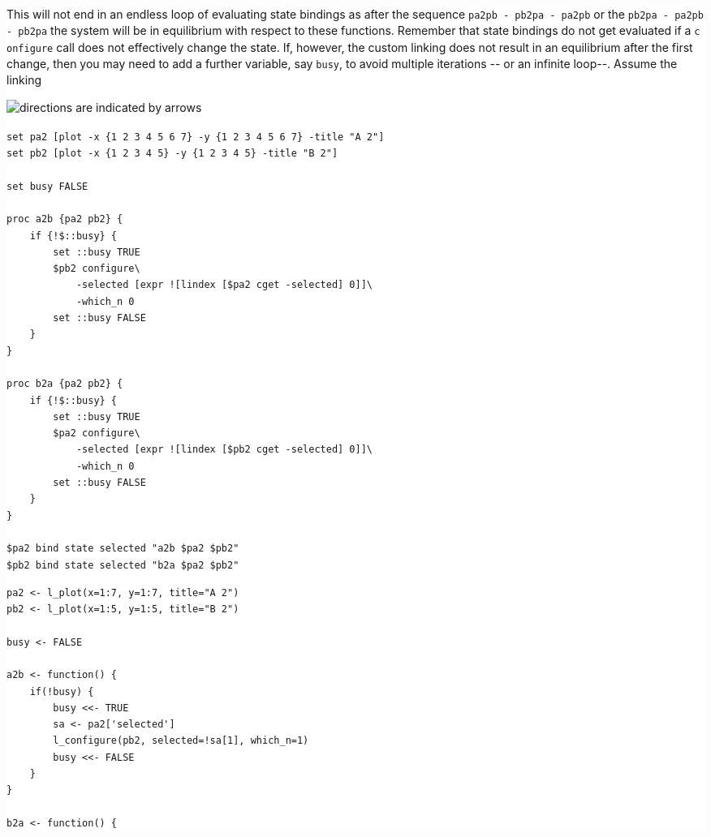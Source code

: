 </R>


This will not end in an endless loop of evaluating state bindings as
after the sequence `pa2pb - pb2pa - pa2pb` or the `pb2pa - pa2pb -
pb2pa` the system will be in equilibrium with respect to these
functions. Remember that state bindings do not get evaluated if a
`configure` call does not effectively change the state. If, however,
the custom linking does not result in an equilibrium after the first
change, then you may need to add a further variable, say `busy`, to
avoid multiple iterations -- or an infinite loop--. Assume the linking

![directions are indicated by arrows](images/linking_custom2.png "custom linking")


<Tcl>

~~~
set pa2 [plot -x {1 2 3 4 5 6 7} -y {1 2 3 4 5 6 7} -title "A 2"]
set pb2 [plot -x {1 2 3 4 5} -y {1 2 3 4 5} -title "B 2"]

set busy FALSE

proc a2b {pa2 pb2} {
	if {!$::busy} {
		set ::busy TRUE
		$pb2 configure\
			-selected [expr ![lindex [$pa2 cget -selected] 0]]\
			-which_n 0
		set ::busy FALSE
	}
}

proc b2a {pa2 pb2} {
	if {!$::busy} {
		set ::busy TRUE
		$pa2 configure\
			-selected [expr ![lindex [$pb2 cget -selected] 0]]\
			-which_n 0
		set ::busy FALSE
	}
}

$pa2 bind state selected "a2b $pa2 $pb2"
$pb2 bind state selected "b2a $pa2 $pb2"
~~~

</Tcl>


<R>

~~~
pa2 <- l_plot(x=1:7, y=1:7, title="A 2")
pb2 <- l_plot(x=1:5, y=1:5, title="B 2")

busy <- FALSE

a2b <- function() {
	if(!busy) {
		busy <<- TRUE
		sa <- pa2['selected']
		l_configure(pb2, selected=!sa[1], which_n=1)
		busy <<- FALSE
	}
}

b2a <- function() {
~~~